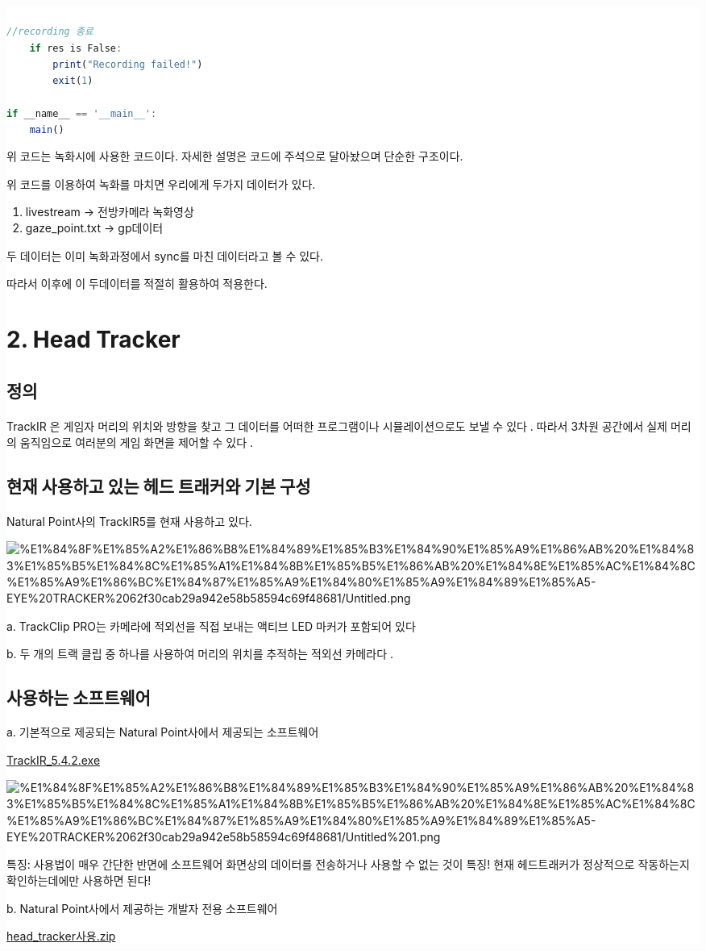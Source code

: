 ```jsx
        
//recording 종료
	if res is False:
		print("Recording failed!")
		exit(1)

if __name__ == '__main__':
    main()
```

위 코드는 녹화시에 사용한 코드이다. 자세한 설명은 코드에 주석으로 달아놨으며 단순한 구조이다.

위 코드를 이용하여 녹화를 마치면 우리에게 두가지 데이터가 있다. 
1. livestream → 전방카메라 녹화영상 
2. gaze_point.txt → gp데이터 

두 데이터는 이미 녹화과정에서 sync를 마친 데이터라고 볼 수 있다.

따라서 이후에 이 두데이터를 적절히 활용하여 적용한다. 

# 2. Head Tracker

## 정의

 TrackIR 은 게임자 머리의 위치와 방향을 찾고 그 데이터를 어떠한 프로그램이나 시뮬레이션으로도 보낼 수 있다 . 따라서 3차원 공간에서 실제 머리의 움직임으로 여러분의 게임 화면을 제어할 수 있다 .

## 현재 사용하고 있는 헤드 트래커와 기본 구성

 Natural Point사의 TrackIR5를 현재 사용하고 있다.

![%E1%84%8F%E1%85%A2%E1%86%B8%E1%84%89%E1%85%B3%E1%84%90%E1%85%A9%E1%86%AB%20%E1%84%83%E1%85%B5%E1%84%8C%E1%85%A1%E1%84%8B%E1%85%B5%E1%86%AB%20%E1%84%8E%E1%85%AC%E1%84%8C%E1%85%A9%E1%86%BC%E1%84%87%E1%85%A9%E1%84%80%E1%85%A9%E1%84%89%E1%85%A5-EYE%20TRACKER%2062f30cab29a942e58b58594c69f48681/Untitled.png](%E1%84%8F%E1%85%A2%E1%86%B8%E1%84%89%E1%85%B3%E1%84%90%E1%85%A9%E1%86%AB%20%E1%84%83%E1%85%B5%E1%84%8C%E1%85%A1%E1%84%8B%E1%85%B5%E1%86%AB%20%E1%84%8E%E1%85%AC%E1%84%8C%E1%85%A9%E1%86%BC%E1%84%87%E1%85%A9%E1%84%80%E1%85%A9%E1%84%89%E1%85%A5-EYE%20TRACKER%2062f30cab29a942e58b58594c69f48681/Untitled.png)

a. TrackClip PRO는 카메라에 적외선을 직접 보내는 액티브 LED 마커가 포함되어 있다

b. 두 개의 트랙 클립 중 하나를 사용하여 머리의 위치를 추적하는 적외선 카메라다 .

## 사용하는 소프트웨어

a. 기본적으로 제공되는 Natural Point사에서 제공되는 소프트웨어

[TrackIR_5.4.2.exe](https://s3.amazonaws.com/naturalpoint/trackir/software/TrackIR_5.4.2.exe)

![%E1%84%8F%E1%85%A2%E1%86%B8%E1%84%89%E1%85%B3%E1%84%90%E1%85%A9%E1%86%AB%20%E1%84%83%E1%85%B5%E1%84%8C%E1%85%A1%E1%84%8B%E1%85%B5%E1%86%AB%20%E1%84%8E%E1%85%AC%E1%84%8C%E1%85%A9%E1%86%BC%E1%84%87%E1%85%A9%E1%84%80%E1%85%A9%E1%84%89%E1%85%A5-EYE%20TRACKER%2062f30cab29a942e58b58594c69f48681/Untitled%201.png](%E1%84%8F%E1%85%A2%E1%86%B8%E1%84%89%E1%85%B3%E1%84%90%E1%85%A9%E1%86%AB%20%E1%84%83%E1%85%B5%E1%84%8C%E1%85%A1%E1%84%8B%E1%85%B5%E1%86%AB%20%E1%84%8E%E1%85%AC%E1%84%8C%E1%85%A9%E1%86%BC%E1%84%87%E1%85%A9%E1%84%80%E1%85%A9%E1%84%89%E1%85%A5-EYE%20TRACKER%2062f30cab29a942e58b58594c69f48681/Untitled%201.png)

특징: 사용법이 매우 간단한 반면에 소프트웨어 화면상의 데이터를 전송하거나 사용할 수 없는 것이 특징! 현재 헤드트래커가 정상적으로 작동하는지 확인하는데에만 사용하면 된다!

b. Natural Point사에서 제공하는 개발자 전용 소프트웨어

[head_tracker사용.zip](%E1%84%8F%E1%85%A2%E1%86%B8%E1%84%89%E1%85%B3%E1%84%90%E1%85%A9%E1%86%AB%20%E1%84%83%E1%85%B5%E1%84%8C%E1%85%A1%E1%84%8B%E1%85%B5%E1%86%AB%20%E1%84%8E%E1%85%AC%E1%84%8C%E1%85%A9%E1%86%BC%E1%84%87%E1%85%A9%E1%84%80%E1%85%A9%E1%84%89%E1%85%A5-EYE%20TRACKER%2062f30cab29a942e58b58594c69f48681/head_tracker.zip)
